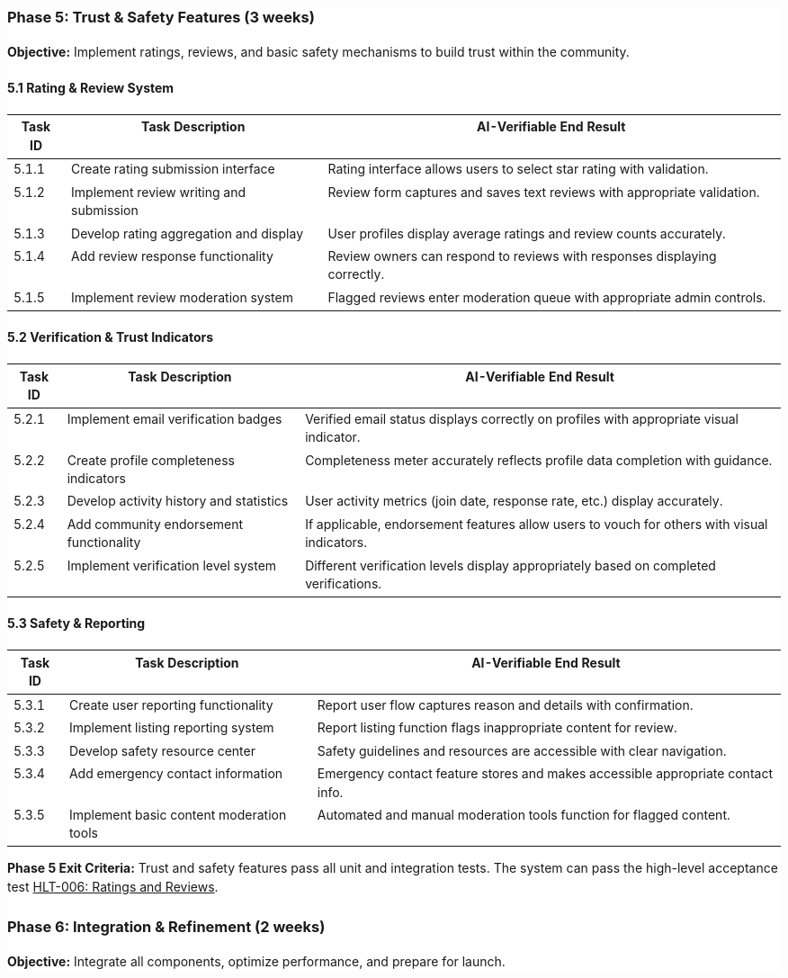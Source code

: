 ### Phase 5: Trust & Safety Features (3 weeks)

**Objective:** Implement ratings, reviews, and basic safety mechanisms to build trust within the community.

#### 5.1 Rating & Review System

| Task ID | Task Description | AI-Verifiable End Result |
|---------|-----------------|--------------------------|
| 5.1.1 | Create rating submission interface | Rating interface allows users to select star rating with validation. |
| 5.1.2 | Implement review writing and submission | Review form captures and saves text reviews with appropriate validation. |
| 5.1.3 | Develop rating aggregation and display | User profiles display average ratings and review counts accurately. |
| 5.1.4 | Add review response functionality | Review owners can respond to reviews with responses displaying correctly. |
| 5.1.5 | Implement review moderation system | Flagged reviews enter moderation queue with appropriate admin controls. |

#### 5.2 Verification & Trust Indicators

| Task ID | Task Description | AI-Verifiable End Result |
|---------|-----------------|--------------------------|
| 5.2.1 | Implement email verification badges | Verified email status displays correctly on profiles with appropriate visual indicator. |
| 5.2.2 | Create profile completeness indicators | Completeness meter accurately reflects profile data completion with guidance. |
| 5.2.3 | Develop activity history and statistics | User activity metrics (join date, response rate, etc.) display accurately. |
| 5.2.4 | Add community endorsement functionality | If applicable, endorsement features allow users to vouch for others with visual indicators. |
| 5.2.5 | Implement verification level system | Different verification levels display appropriately based on completed verifications. |

#### 5.3 Safety & Reporting

| Task ID | Task Description | AI-Verifiable End Result |
|---------|-----------------|--------------------------|
| 5.3.1 | Create user reporting functionality | Report user flow captures reason and details with confirmation. |
| 5.3.2 | Implement listing reporting system | Report listing function flags inappropriate content for review. |
| 5.3.3 | Develop safety resource center | Safety guidelines and resources are accessible with clear navigation. |
| 5.3.4 | Add emergency contact information | Emergency contact feature stores and makes accessible appropriate contact info. |
| 5.3.5 | Implement basic content moderation tools | Automated and manual moderation tools function for flagged content. |

**Phase 5 Exit Criteria:** Trust and safety features pass all unit and integration tests. The system can pass the high-level acceptance test [HLT-006: Ratings and Reviews](../testing/high_level_acceptance_tests/hlt_ratings_and_reviews.md).

### Phase 6: Integration & Refinement (2 weeks)

**Objective:** Integrate all components, optimize performance, and prepare for launch.

